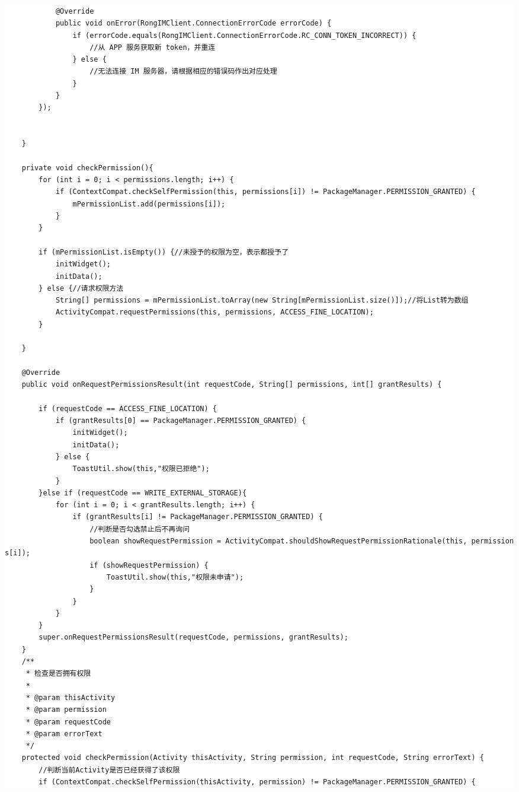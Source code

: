                 @Override
                public void onError(RongIMClient.ConnectionErrorCode errorCode) {
                    if (errorCode.equals(RongIMClient.ConnectionErrorCode.RC_CONN_TOKEN_INCORRECT)) {
                        //从 APP 服务获取新 token，并重连
                    } else {
                        //无法连接 IM 服务器，请根据相应的错误码作出对应处理
                    }
                }
            });
    
    
        }
    
        private void checkPermission(){
            for (int i = 0; i < permissions.length; i++) {
                if (ContextCompat.checkSelfPermission(this, permissions[i]) != PackageManager.PERMISSION_GRANTED) {
                    mPermissionList.add(permissions[i]);
                }
            }
    
            if (mPermissionList.isEmpty()) {//未授予的权限为空，表示都授予了
                initWidget();
                initData();
            } else {//请求权限方法
                String[] permissions = mPermissionList.toArray(new String[mPermissionList.size()]);//将List转为数组
                ActivityCompat.requestPermissions(this, permissions, ACCESS_FINE_LOCATION);
            }
    
        }
    
        @Override
        public void onRequestPermissionsResult(int requestCode, String[] permissions, int[] grantResults) {
    
            if (requestCode == ACCESS_FINE_LOCATION) {
                if (grantResults[0] == PackageManager.PERMISSION_GRANTED) {
                    initWidget();
                    initData();
                } else {
                    ToastUtil.show(this,"权限已拒绝");
                }
            }else if (requestCode == WRITE_EXTERNAL_STORAGE){
                for (int i = 0; i < grantResults.length; i++) {
                    if (grantResults[i] != PackageManager.PERMISSION_GRANTED) {
                        //判断是否勾选禁止后不再询问
                        boolean showRequestPermission = ActivityCompat.shouldShowRequestPermissionRationale(this, permissions[i]);
                        if (showRequestPermission) {
                            ToastUtil.show(this,"权限未申请");
                        }
                    }
                }
            }
            super.onRequestPermissionsResult(requestCode, permissions, grantResults);
        }
        /**
         * 检查是否拥有权限
         *
         * @param thisActivity
         * @param permission
         * @param requestCode
         * @param errorText
         */
        protected void checkPermission(Activity thisActivity, String permission, int requestCode, String errorText) {
            //判断当前Activity是否已经获得了该权限
            if (ContextCompat.checkSelfPermission(thisActivity, permission) != PackageManager.PERMISSION_GRANTED) {